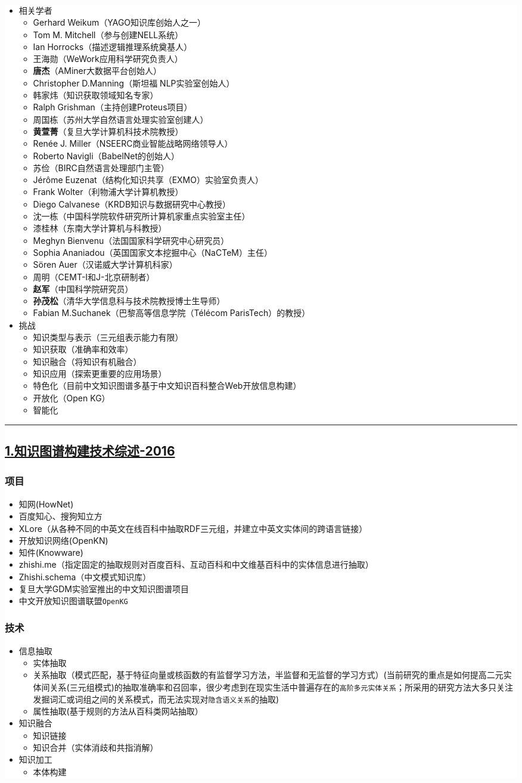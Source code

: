 
* 相关学者
    * Gerhard Weikum（YAGO知识库创始人之一）
    * Tom M. Mitchell（参与创建NELL系统）
    * Ian Horrocks（描述逻辑推理系统奠基人）
    * 王海勋（WeWork应用科学研究负责人）
    * **唐杰**（AMiner大数据平台创始人）
    * Christopher D.Manning（斯坦福 NLP实验室创始人）
    * 韩家炜（知识获取领域知名专家）
    * Ralph Grishman（主持创建Proteus项目）
    * 周国栋（苏州大学自然语言处理实验室创建人）
    * **黄萱菁**（复旦大学计算机科技术院教授）
    * Renée J. Miller（NSEERC商业智能战略网络领导人）
    * Roberto Navigli（BabelNet的创始人）
    * 苏俭（BIRC自然语言处理部门主管）
    * Jérôme Euzenat（结构化知识共享（EXMO）实验室负责人）
    * Frank Wolter（利物浦大学计算机教授）
    * Diego Calvanese（KRDB知识与数据研究中心教授）
    * 沈一栋（中国科学院软件研究所计算机家重点实验室主任）
    * 漆桂林（东南大学计算机与科教授）
    * Meghyn Bienvenu（法国国家科学研究中心研究员）
    * Sophia Ananiadou（英国国家文本挖掘中心（NaCTeM）主任）
    * Sören Auer（汉诺威大学计算机科家）
    * 周明（CEMT-I和J-北京研制者）
    * **赵军**（中国科学院研究员）
    * **孙茂松**（清华大学信息科与技术院教授博士生导师）
    * Fabian M.Suchanek（巴黎高等信息学院（Télécom ParisTech）的教授）
* 挑战
    * 知识类型与表示（三元组表示能力有限）
    * 知识获取（准确率和效率）
    * 知识融合（将知识有机融合）
    * 知识应用（探索更重要的应用场景）
    * 特色化（目前中文知识图谱多基于中文知识百科整合Web开放信息构建）
    * 开放化（Open KG）
    * 智能化





---
## [1.知识图谱构建技术综述-2016](http://www.wanfangdata.com.cn/details/detail.do?_type=perio&id=jsjyjyfz201603008)
### 项目
* 知网(HowNet)
* 百度知心、搜狗知立方
* XLore（从各种不同的中英文在线百科中抽取RDF三元组，并建立中英文实体间的跨语言链接）
* 开放知识网络(OpenKN)
* 知件(Knowware)
* zhishi.me（指定固定的抽取规则对百度百科、互动百科和中文维基百科中的实体信息进行抽取）
* Zhishi.schema（中文模式知识库）
* 复旦大学GDM实验室推出的中文知识图谱项目
* 中文开放知识图谱联盟`OpenKG`
### 技术
* 信息抽取
    * 实体抽取
    * 关系抽取（模式匹配，基于特征向量或核函数的有监督学习方法，半监督和无监督的学习方式）(当前研究的重点是如何提高二元实体间关系(三元组模式)的抽取准确率和召回率，很少考虑到在现实生活中普遍存在的`高阶多元实体关系`；所采用的研究方法大多只关注发掘词汇或词组之间的关系模式，而无法实现对`隐含语义关系`的抽取)
    * 属性抽取(基于规则的方法从百科类网站抽取）
* 知识融合
    * 知识链接
    * 知识合并（实体消歧和共指消解）
* 知识加工
    * 本体构建